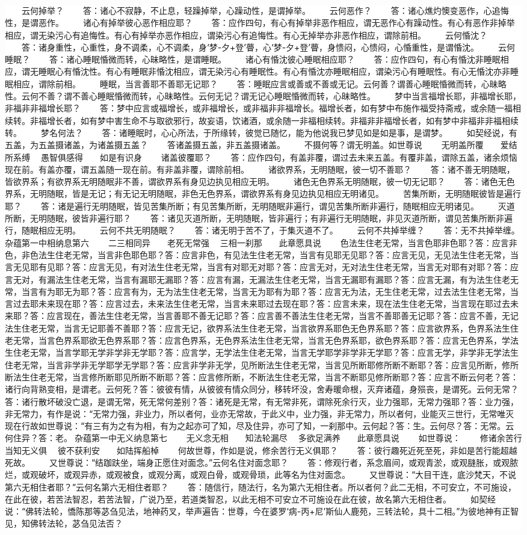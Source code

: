 　　云何掉举？
　　答：诸心不寂静，不止息，轻躁掉举，心躁动性，是谓掉举。
　　云何恶作？
　　答：诸心燋灼懊变恶作，心追悔性，是谓恶作。
　　诸心有掉举彼心恶作相应耶？
　　答：应作四句，有心有掉举非恶作相应，谓无恶作心有躁动性。有心有恶作非掉举相应，谓无染污心有追悔性。有心有掉举亦恶作相应，谓染污心有追悔性。有心无掉举亦非恶作相应，谓除前相。
　　云何惛沈？
　　答：诸身重性，心重性，身不调柔，心不调柔，身‘梦-夕+登’瞢，心‘梦-夕+登’瞢，身愦闷，心愦闷，心惛重性，是谓惛沈。
　　云何睡眠？
　　答：诸心睡眠惛微而转，心昧略性，是谓睡眠。
　　诸心有惛沈彼心睡眠相应耶？
　　答：应作四句，有心有惛沈非睡眠相应，谓无睡眠心有惛沈性。有心有睡眠非惛沈相应，谓无染污心有睡眠性。有心有惛沈亦睡眠相应，谓染污心有睡眠性。有心无惛沈亦非睡眠相应，谓除前相。
　　睡眠，当言善耶不善耶无记耶？
　　答：睡眠应言或善或不善或无记。云何善？谓善心睡眠惛微而转，心昧略性。云何不善？谓不善心睡眠惛微而转，心昧略性。云何无记？谓无记心睡眠惛微而转，心昧略性。
　　梦中当言福增长耶，非福增长耶，非福非非福增长耶？
　　答：梦中应言或福增长，或非福增长，或非福非非福增长。福增长者，如有梦中布施作福受持斋戒，或余随一福相续转。非福增长者，如有梦中害生命不与取欲邪行，故妄语，饮诸酒，或余随一非福相续转。非福非非福增长者，如有梦中非福非非福相续转。
　　梦名何法？
　　答：诸睡眠时，心心所法，于所缘转，彼觉已随忆，能为他说我已梦见如是如是事，是谓梦。
　　如契经说，有五盖，为五盖摄诸盖，为诸盖摄五盖？
　　答诸盖摄五盖，非五盖摄诸盖。
　　不摄何等？谓无明盖。如世尊说
　　无明盖所覆　　爱结所系缚
　愚智俱感得　　如是有识身
　　诸盖彼覆耶？
　　答：应作四句，有盖非覆，谓过去未来五盖。有覆非盖，谓除五盖，诸余烦恼现在前。有盖亦覆，谓五盖随一现在前。有非盖非覆，谓除前相。
　　诸欲界系，无明随眠，彼一切不善耶？
　　答：诸不善无明随眠，皆欲界系；有欲界系无明随眠非不善，谓欲界系有身见边执见相应无明。
　　诸色无色界系无明随眠，彼一切无记耶？
　　答：诸色无色界系，无明随眠，皆是无记；有无记无明随眠，非色无色界系，谓欲界系有身见边执见相应无明诸见。
　　苦集所断，无明随眠彼皆是遍行耶？
　　答：诸是遍行无明随眠，皆见苦集所断；有见苦集所断，无明随眠非遍行，谓见苦集所断非遍行，随眠相应无明诸见。
　　灭道所断，无明随眠，彼皆非遍行耶？
　　答：诸见灭道所断，无明随眠，皆非遍行；有非遍行无明随眠，非见灭道所断，谓见苦集所断非遍行，随眠相应无明。
　　云何不共无明随眠？
　　答：诸无明于苦不了，于集灭道不了。
　　云何不共掉举缠？
　　答：无不共掉举缠。
杂蕴第一中相纳息第六
　　二三相同异　　老死无常强
　三相一刹那　　此章愿具说
　　色法生住老无常，当言色耶非色耶？答：应言非色，非色法生住老无常，当言非色耶色耶？答：应言非色，有见法生住老无常，当言有见耶无见耶？答：应言无见，无见法生住老无常，当言无见耶有见耶？答：应言无见，有对法生住老无常，当言有对耶无对耶？答：应言无对，无对法生住老无常，当言无对耶有对耶？答：应言无对，有漏法生住老无常，当言有漏耶无漏耶？答：应言有漏，无漏法生住老无常，当言无漏耶有漏耶？答：应言无漏，有为法生住老无常，当言有为耶无为耶？答：应言有为，无为法生住老无常，当言无为耶有为耶？答：应言无为法，无生住老无常，过去法生住老无常，当言过去耶未来现在耶？答：应言过去，未来法生住老无常，当言未来耶过去现在耶？答：应言未来，现在法生住老无常，当言现在耶过去未来耶？答：应言现在，善法生住老无常，当言善耶不善无记耶？答：应言善不善法生住老无常，当言不善耶善无记耶？答：应言不善，无记法生住老无常，当言无记耶善不善耶？答：应言无记，欲界系法生住老无常，当言欲界系耶色无色界系耶？答：应言欲界系，色界系法生住老无常，当言色界系耶欲无色界系耶？答：应言色界系，无色界系法生住老无常，当言无色界系耶，欲色界系耶？答：应言无色界系，学法生住老无常，当言学耶无学非学非无学耶？答：应言学，无学法生住老无常，当言无学耶学非学非无学耶？答：应言无学，非学非无学法生住老无常，当言非学非无学耶学无学耶？答：应言非学非无学，见所断法生住老无常，当言见所断耶修所断不断耶？答：应言见所断，修所断法生住老无常，当言修所断耶见所断不断耶？答：应言修所断，不断法生住老无常，当言不断耶见修所断耶？答：应言不断云何老？答：诸行向背熟变相，是谓老。云何死？答：彼彼有情，从彼彼有情众同分，移转坏没，舍寿暖命根，灭弃诸蕴，身殒丧，是谓死。云何无常？答：诸行散坏破没亡退，是谓无常，死无常何差别？答：诸死是无常，有无常非死，谓除死余行灭，业力强耶，无常力强耶？答：业力强，非无常力，有作是说：“无常力强，非业力，所以者何，业亦无常故，于此义中，业力强，非无常力，所以者何，业能灭三世行，无常唯灭现在行故如世尊说：“有三有为之有为相，有为之起亦可了知，尽及住异，亦可了知，一刹那中。云何起？答：生。云何尽？答：无常。云何住异？答：老。
杂蕴第一中无义纳息第七
　　无义念无相　　知法轮漏尽
　多欲足满养　　此章愿具说
　　如世尊说：
　　修诸余苦行　　当知无义俱
　彼不获利安　　如陆挥船棹
　　何故世尊，作如是说，修余苦行无义俱耶？
　　答：彼行趣死近死至死，非如是苦行能超越死故。
　　又世尊说：“结跏趺坐，端身正愿住对面念。”云何名住对面念耶？
　　答：修观行者，系念眉间，或观青淤，或观膖胀，或观脓烂，或观破坏，或观异赤，或观被食，或观分离，或观白骨，或观骨琐，此等名为住对面念。
　　又世尊说：“大目干连，底沙梵天，不说第六无相住者耶？”云何名第六无相住者耶？
　　答：随信行，随法行，名为第六无相住者。所以者何？此二无相，不可安立，不可施设，在此在彼，若苦法智忍，若苦法智，广说乃至，若道类智忍，以此无相不可安立不可施设在此在彼，故名第六无相住者。
　　如契经说：“佛转法轮，憍陈那等苾刍见法，地神药叉，举声遍告：世尊，今在婆罗‘病-丙+尼’斯仙人鹿苑，三转法轮，具十二相。”为彼地神有正智见，知佛转法轮，苾刍见法否？